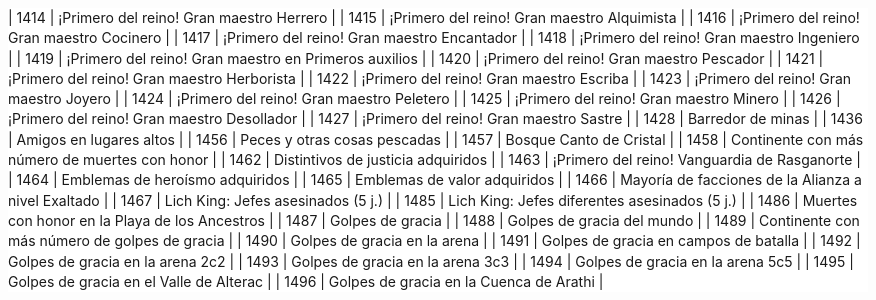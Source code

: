 | 1414 | ¡Primero del reino! Gran maestro Herrero                                       |
| 1415 | ¡Primero del reino! Gran maestro Alquimista                                    |
| 1416 | ¡Primero del reino! Gran maestro Cocinero                                      |
| 1417 | ¡Primero del reino! Gran maestro Encantador                                    |
| 1418 | ¡Primero del reino! Gran maestro Ingeniero                                     |
| 1419 | ¡Primero del reino! Gran maestro en Primeros auxilios                          |
| 1420 | ¡Primero del reino! Gran maestro Pescador                                      |
| 1421 | ¡Primero del reino! Gran maestro Herborista                                    |
| 1422 | ¡Primero del reino! Gran maestro Escriba                                       |
| 1423 | ¡Primero del reino! Gran maestro Joyero                                        |
| 1424 | ¡Primero del reino! Gran maestro Peletero                                      |
| 1425 | ¡Primero del reino! Gran maestro Minero                                        |
| 1426 | ¡Primero del reino! Gran maestro Desollador                                    |
| 1427 | ¡Primero del reino! Gran maestro Sastre                                        |
| 1428 | Barredor de minas                                                              |
| 1436 | Amigos en lugares altos                                                        |
| 1456 | Peces y otras cosas pescadas                                                   |
| 1457 | Bosque Canto de Cristal                                                        |
| 1458 | Continente con más número de muertes con honor                                 |
| 1462 | Distintivos de justicia adquiridos                                             |
| 1463 | ¡Primero del reino! Vanguardia de Rasganorte                                   |
| 1464 | Emblemas de heroísmo adquiridos                                                |
| 1465 | Emblemas de valor adquiridos                                                   |
| 1466 | Mayoría de facciones de la Alianza a nivel Exaltado                            |
| 1467 | Lich King: Jefes asesinados (5 j.)                                             |
| 1485 | Lich King: Jefes diferentes asesinados (5 j.)                                  |
| 1486 | Muertes con honor en la Playa de los Ancestros                                 |
| 1487 | Golpes de gracia                                                               |
| 1488 | Golpes de gracia del mundo                                                     |
| 1489 | Continente con más número de golpes de gracia                                  |
| 1490 | Golpes de gracia en la arena                                                   |
| 1491 | Golpes de gracia en campos de batalla                                          |
| 1492 | Golpes de gracia en la arena 2c2                                               |
| 1493 | Golpes de gracia en la arena 3c3                                               |
| 1494 | Golpes de gracia en la arena 5c5                                               |
| 1495 | Golpes de gracia en el Valle de Alterac                                        |
| 1496 | Golpes de gracia en la Cuenca de Arathi                                        |